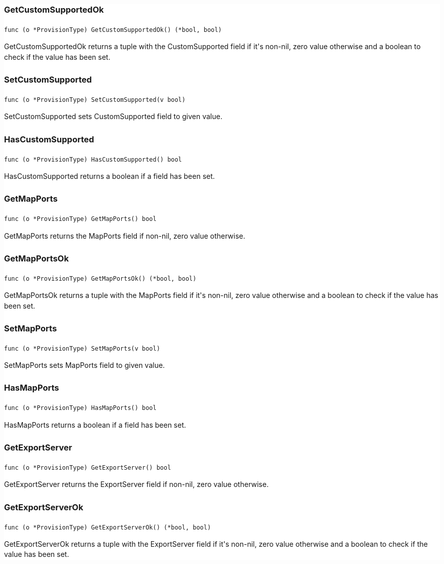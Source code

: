 ### GetCustomSupportedOk

`func (o *ProvisionType) GetCustomSupportedOk() (*bool, bool)`

GetCustomSupportedOk returns a tuple with the CustomSupported field if it's non-nil, zero value otherwise
and a boolean to check if the value has been set.

### SetCustomSupported

`func (o *ProvisionType) SetCustomSupported(v bool)`

SetCustomSupported sets CustomSupported field to given value.

### HasCustomSupported

`func (o *ProvisionType) HasCustomSupported() bool`

HasCustomSupported returns a boolean if a field has been set.

### GetMapPorts

`func (o *ProvisionType) GetMapPorts() bool`

GetMapPorts returns the MapPorts field if non-nil, zero value otherwise.

### GetMapPortsOk

`func (o *ProvisionType) GetMapPortsOk() (*bool, bool)`

GetMapPortsOk returns a tuple with the MapPorts field if it's non-nil, zero value otherwise
and a boolean to check if the value has been set.

### SetMapPorts

`func (o *ProvisionType) SetMapPorts(v bool)`

SetMapPorts sets MapPorts field to given value.

### HasMapPorts

`func (o *ProvisionType) HasMapPorts() bool`

HasMapPorts returns a boolean if a field has been set.

### GetExportServer

`func (o *ProvisionType) GetExportServer() bool`

GetExportServer returns the ExportServer field if non-nil, zero value otherwise.

### GetExportServerOk

`func (o *ProvisionType) GetExportServerOk() (*bool, bool)`

GetExportServerOk returns a tuple with the ExportServer field if it's non-nil, zero value otherwise
and a boolean to check if the value has been set.
